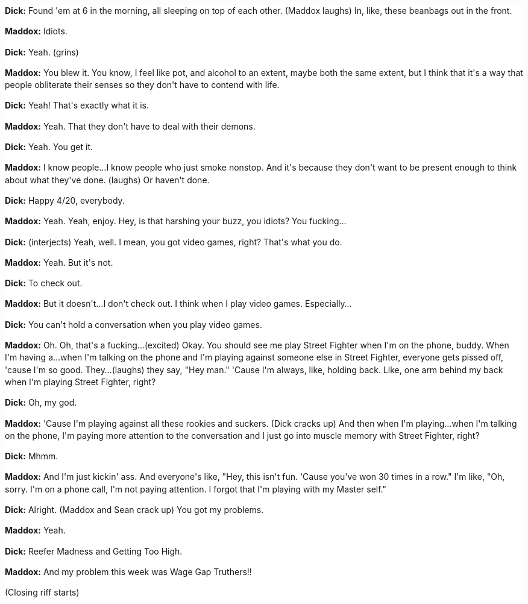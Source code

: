 **Dick:** Found 'em at 6 in the morning, all sleeping on top of each other. (Maddox laughs) In, like, these beanbags out in the front.

**Maddox:** Idiots.

**Dick:** Yeah. (grins)

**Maddox:** You blew it. You know, I feel like pot, and alcohol to an extent, maybe both the same extent, but I think that it's a way that people obliterate their senses so they don't have to contend with life.

**Dick:** Yeah! That's exactly what it is.

**Maddox:** Yeah. That they don't have to deal with their demons.

**Dick:** Yeah. You get it.

**Maddox:** I know people…I know people who just smoke nonstop. And it's because they don't want to be present enough to think about what they've done. (laughs) Or haven't done.

**Dick:** Happy 4/20, everybody.

**Maddox:** Yeah. Yeah, enjoy. Hey, is that harshing your buzz, you idiots? You fucking…

**Dick:** (interjects) Yeah, well. I mean, you got video games, right? That's what you do.

**Maddox:** Yeah. But it's not.

**Dick:** To check out.

**Maddox:** But it doesn't…I don't check out. I think when I play video games. Especially…

**Dick:** You can't hold a conversation when you play video games.

**Maddox:** Oh. Oh, that's a fucking…(excited) Okay. You should see me play Street Fighter when I'm on the phone, buddy. When I'm having a…when I'm talking on the phone and I'm playing against someone else in Street Fighter, everyone gets pissed off, 'cause I'm so good. They…(laughs) they say, "Hey man." 'Cause I'm always, like, holding back. Like, one arm behind my back when I'm playing Street Fighter, right?

**Dick:** Oh, my god.

**Maddox:** 'Cause I'm playing against all these rookies and suckers. (Dick cracks up) And then when I'm playing…when I'm talking on the phone, I'm paying more attention to the conversation and I just go into muscle memory with Street Fighter, right?

**Dick:** Mhmm.

**Maddox:** And I'm just kickin' ass. And everyone's like, "Hey, this isn't fun. 'Cause you've won 30 times in a row." I'm like, "Oh, sorry. I'm on a phone call, I'm not paying attention. I forgot that I'm playing with my Master self."

**Dick:** Alright. (Maddox and Sean crack up) You got my problems.

**Maddox:** Yeah.

**Dick:** Reefer Madness and Getting Too High.

**Maddox:** And my problem this week was Wage Gap Truthers!!

(Closing riff starts)
